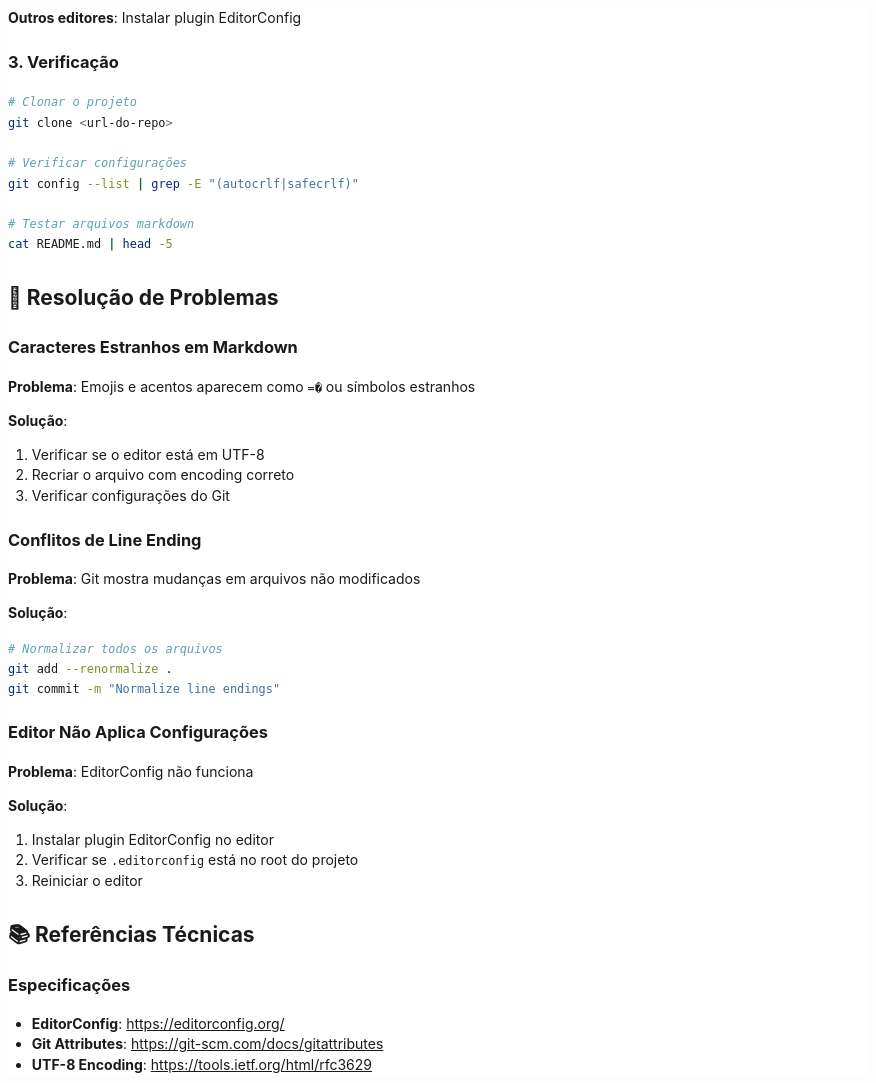 **Outros editores**: Instalar plugin EditorConfig

### 3. Verificação

```bash
# Clonar o projeto
git clone <url-do-repo>

# Verificar configurações
git config --list | grep -E "(autocrlf|safecrlf)"

# Testar arquivos markdown
cat README.md | head -5
```

## 🐛 Resolução de Problemas

### Caracteres Estranhos em Markdown

**Problema**: Emojis e acentos aparecem como `=�` ou símbolos estranhos

**Solução**:
1. Verificar se o editor está em UTF-8
2. Recriar o arquivo com encoding correto
3. Verificar configurações do Git

### Conflitos de Line Ending

**Problema**: Git mostra mudanças em arquivos não modificados

**Solução**:
```bash
# Normalizar todos os arquivos
git add --renormalize .
git commit -m "Normalize line endings"
```

### Editor Não Aplica Configurações

**Problema**: EditorConfig não funciona

**Solução**:
1. Instalar plugin EditorConfig no editor
2. Verificar se `.editorconfig` está no root do projeto
3. Reiniciar o editor

## 📚 Referências Técnicas

### Especificações

- **EditorConfig**: https://editorconfig.org/
- **Git Attributes**: https://git-scm.com/docs/gitattributes
- **UTF-8 Encoding**: https://tools.ietf.org/html/rfc3629
